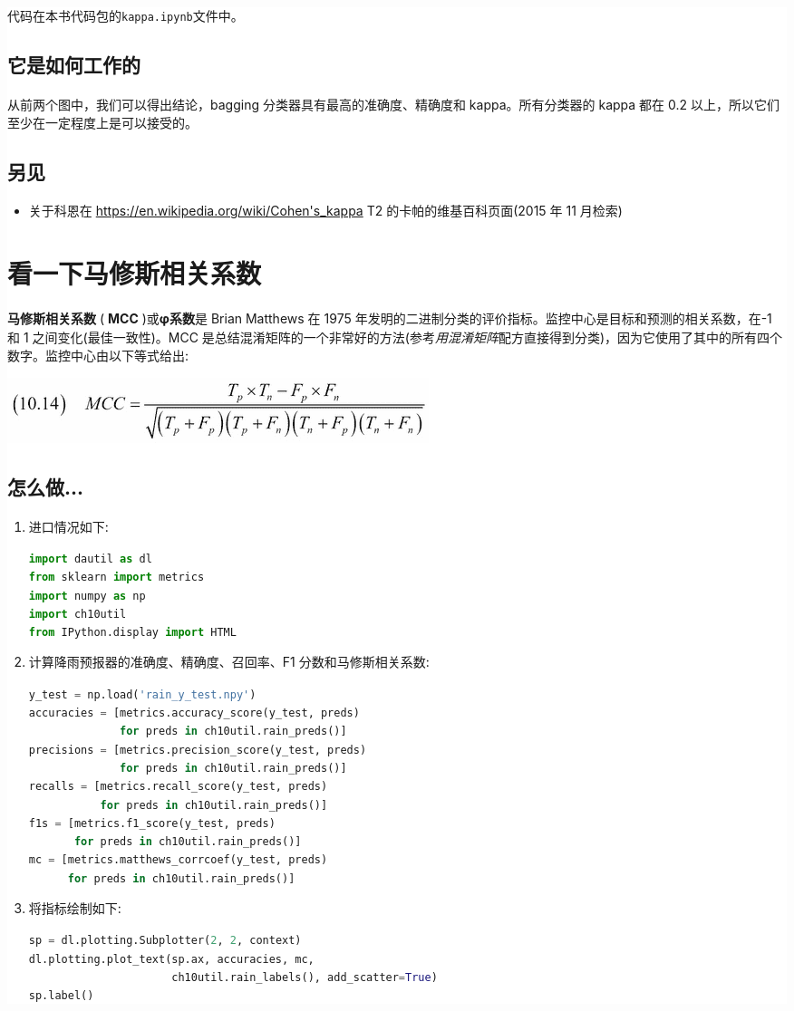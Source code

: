 代码在本书代码包的`kappa.ipynb`文件中。

## 它是如何工作的

从前两个图中，我们可以得出结论，bagging 分类器具有最高的准确度、精确度和 kappa。所有分类器的 kappa 都在 0.2 以上，所以它们至少在一定程度上是可以接受的。

## 另见

*   关于科恩在 https://en.wikipedia.org/wiki/Cohen's_kappa T2 的卡帕的维基百科页面(2015 年 11 月检索)

# 看一下马修斯相关系数

**马修斯相关系数** ( **MCC** )或**φ系数**是 Brian Matthews 在 1975 年发明的二进制分类的评价指标。监控中心是目标和预测的相关系数，在-1 和 1 之间变化(最佳一致性)。MCC 是总结混淆矩阵的一个非常好的方法(参考*用混淆矩阵*配方直接得到分类)，因为它使用了其中的所有四个数字。监控中心由以下等式给出:

![Taking a look at the Matthews correlation coefficient](img/B04223_10_19.jpg)

## 怎么做...

1.  进口情况如下:

    ```py
    import dautil as dl
    from sklearn import metrics
    import numpy as np
    import ch10util
    from IPython.display import HTML
    ```

2.  计算降雨预报器的准确度、精确度、召回率、F1 分数和马修斯相关系数:

    ```py
    y_test = np.load('rain_y_test.npy')
    accuracies = [metrics.accuracy_score(y_test, preds)
                  for preds in ch10util.rain_preds()]
    precisions = [metrics.precision_score(y_test, preds)
                  for preds in ch10util.rain_preds()]
    recalls = [metrics.recall_score(y_test, preds)
               for preds in ch10util.rain_preds()]
    f1s = [metrics.f1_score(y_test, preds)
           for preds in ch10util.rain_preds()]
    mc = [metrics.matthews_corrcoef(y_test, preds)
          for preds in ch10util.rain_preds()]
    ```

3.  将指标绘制如下:

    ```py
    sp = dl.plotting.Subplotter(2, 2, context)
    dl.plotting.plot_text(sp.ax, accuracies, mc,
                          ch10util.rain_labels(), add_scatter=True)
    sp.label()
